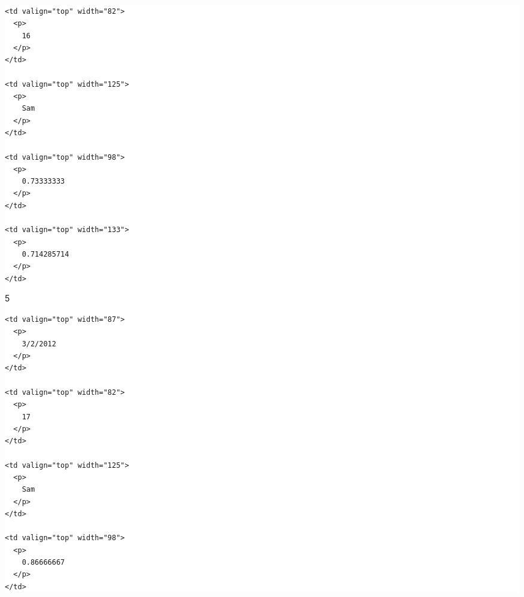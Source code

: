     <td valign="top" width="82">
      <p>
        16
      </p>
    </td>
    
    <td valign="top" width="125">
      <p>
        Sam
      </p>
    </td>
    
    <td valign="top" width="98">
      <p>
        0.73333333
      </p>
    </td>
    
    <td valign="top" width="133">
      <p>
        0.714285714
      </p>
    </td>
  </tr>
  
  <tr>
    <td valign="top" width="67">
      <p>
        5
      </p>
    </td>
    
    <td valign="top" width="87">
      <p>
        3/2/2012
      </p>
    </td>
    
    <td valign="top" width="82">
      <p>
        17
      </p>
    </td>
    
    <td valign="top" width="125">
      <p>
        Sam
      </p>
    </td>
    
    <td valign="top" width="98">
      <p>
        0.86666667
      </p>
    </td>
    